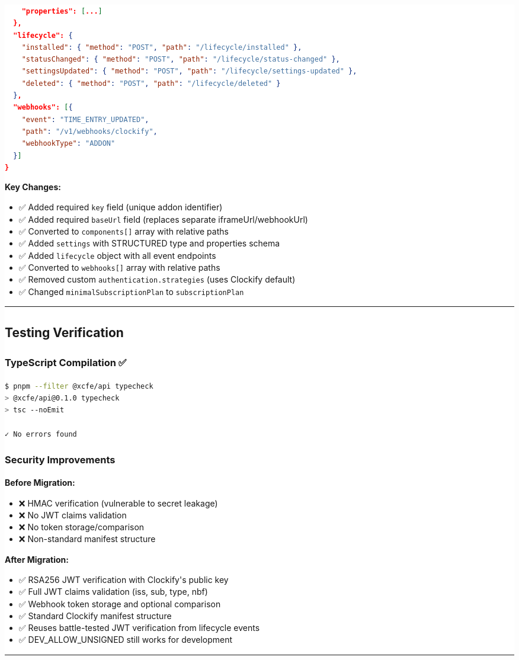 ```json
    "properties": [...]
  },
  "lifecycle": {
    "installed": { "method": "POST", "path": "/lifecycle/installed" },
    "statusChanged": { "method": "POST", "path": "/lifecycle/status-changed" },
    "settingsUpdated": { "method": "POST", "path": "/lifecycle/settings-updated" },
    "deleted": { "method": "POST", "path": "/lifecycle/deleted" }
  },
  "webhooks": [{
    "event": "TIME_ENTRY_UPDATED",
    "path": "/v1/webhooks/clockify",
    "webhookType": "ADDON"
  }]
}
```

**Key Changes:**
- ✅ Added required `key` field (unique addon identifier)
- ✅ Added required `baseUrl` field (replaces separate iframeUrl/webhookUrl)
- ✅ Converted to `components[]` array with relative paths
- ✅ Added `settings` with STRUCTURED type and properties schema
- ✅ Added `lifecycle` object with all event endpoints
- ✅ Converted to `webhooks[]` array with relative paths
- ✅ Removed custom `authentication.strategies` (uses Clockify default)
- ✅ Changed `minimalSubscriptionPlan` to `subscriptionPlan`

---

## Testing Verification

### TypeScript Compilation ✅
```bash
$ pnpm --filter @xcfe/api typecheck
> @xcfe/api@0.1.0 typecheck
> tsc --noEmit

✓ No errors found
```

### Security Improvements

**Before Migration:**
- ❌ HMAC verification (vulnerable to secret leakage)
- ❌ No JWT claims validation
- ❌ No token storage/comparison
- ❌ Non-standard manifest structure

**After Migration:**
- ✅ RSA256 JWT verification with Clockify's public key
- ✅ Full JWT claims validation (iss, sub, type, nbf)
- ✅ Webhook token storage and optional comparison
- ✅ Standard Clockify manifest structure
- ✅ Reuses battle-tested JWT verification from lifecycle events
- ✅ DEV_ALLOW_UNSIGNED still works for development

---